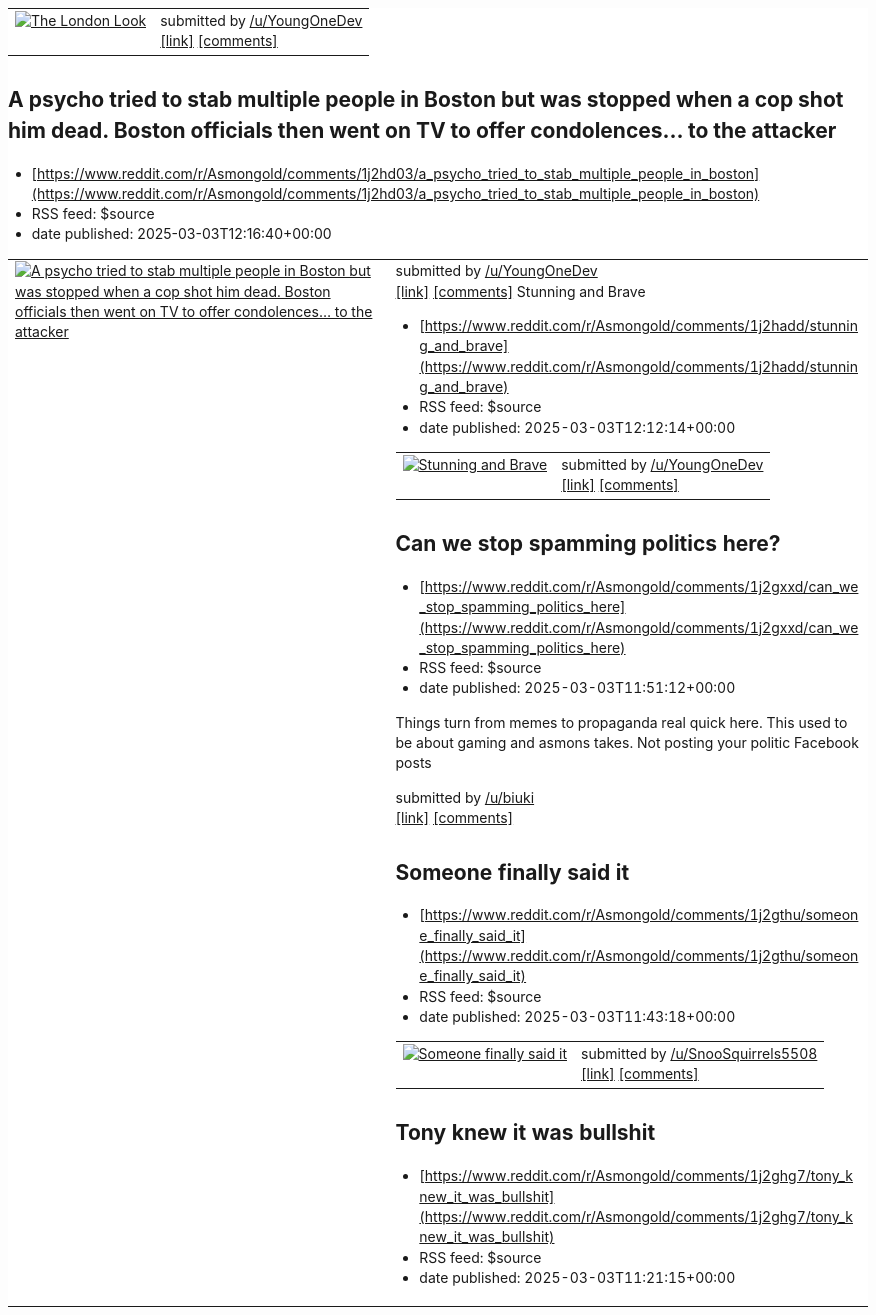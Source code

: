 <table> <tr><td> <a href="https://www.reddit.com/r/Asmongold/comments/1j2hdzp/the_london_look/"> <img src="https://external-preview.redd.it/NGZuOHY3Mmt2Z21lMaHHdqx2-mNYPbABRBp-aX5k_heuDFROO3ZtCOtmOiV0.png?width=320&amp;crop=smart&amp;auto=webp&amp;s=1299cde3ae77b39ec1bbaef799226c654f6e3e61" alt="The London Look" title="The London Look" /> </a> </td><td> &#32; submitted by &#32; <a href="https://www.reddit.com/user/YoungOneDev"> /u/YoungOneDev </a> <br/> <span><a href="https://v.redd.it/bwqwec2kvgme1">[link]</a></span> &#32; <span><a href="https://www.reddit.com/r/Asmongold/comments/1j2hdzp/the_london_look/">[comments]</a></span> </td></tr></table>

## A psycho tried to stab multiple people in Boston but was stopped when a cop shot him dead. Boston officials then went on TV to offer condolences… to the attacker
 - [https://www.reddit.com/r/Asmongold/comments/1j2hd03/a_psycho_tried_to_stab_multiple_people_in_boston](https://www.reddit.com/r/Asmongold/comments/1j2hd03/a_psycho_tried_to_stab_multiple_people_in_boston)
 - RSS feed: $source
 - date published: 2025-03-03T12:16:40+00:00

<table> <tr><td> <a href="https://www.reddit.com/r/Asmongold/comments/1j2hd03/a_psycho_tried_to_stab_multiple_people_in_boston/"> <img src="https://external-preview.redd.it/OTdvMDMxNGN2Z21lMTRP3kBndRc0BMpeWwGKOI3KEsy5yuSs3k8zJuKXOdTr.png?width=320&amp;crop=smart&amp;auto=webp&amp;s=77263bba459070f2857ab88862db9b0da340c163" alt="A psycho tried to stab multiple people in Boston but was stopped when a cop shot him dead. Boston officials then went on TV to offer condolences… to the attacker" title="A psycho tried to stab multiple people in Boston but was stopped when a cop shot him dead. Boston officials then went on TV to offer condolences… to the attacker" /> </a> </td><td> &#32; submitted by &#32; <a href="https://www.reddit.com/user/YoungOneDev"> /u/YoungOneDev </a> <br/> <span><a href="https://v.redd.it/ug82m24cvgme1">[link]</a></span> &#32; <span><a href="https://www.reddit.com/r/Asmongold/comments/1j2hd03/a_psycho_tried_to_stab_multiple_people_in_boston/">[comments]</a></span> </t

## Stunning and Brave
 - [https://www.reddit.com/r/Asmongold/comments/1j2hadd/stunning_and_brave](https://www.reddit.com/r/Asmongold/comments/1j2hadd/stunning_and_brave)
 - RSS feed: $source
 - date published: 2025-03-03T12:12:14+00:00

<table> <tr><td> <a href="https://www.reddit.com/r/Asmongold/comments/1j2hadd/stunning_and_brave/"> <img src="https://external-preview.redd.it/dzJmOXczcWp1Z21lMftwZlP3JVikxZvfKWK3xBF2OjYO55wjBbUTM-8YNl-M.png?width=216&amp;crop=smart&amp;auto=webp&amp;s=dd1e3eee1d606bd9fc4e5d2a1c4b6328e98755d3" alt="Stunning and Brave" title="Stunning and Brave" /> </a> </td><td> &#32; submitted by &#32; <a href="https://www.reddit.com/user/YoungOneDev"> /u/YoungOneDev </a> <br/> <span><a href="https://v.redd.it/kxcez2rjugme1">[link]</a></span> &#32; <span><a href="https://www.reddit.com/r/Asmongold/comments/1j2hadd/stunning_and_brave/">[comments]</a></span> </td></tr></table>

## Can we stop spamming politics here?
 - [https://www.reddit.com/r/Asmongold/comments/1j2gxxd/can_we_stop_spamming_politics_here](https://www.reddit.com/r/Asmongold/comments/1j2gxxd/can_we_stop_spamming_politics_here)
 - RSS feed: $source
 - date published: 2025-03-03T11:51:12+00:00

<div class="md"><p>Things turn from memes to propaganda real quick here. This used to be about gaming and asmons takes. Not posting your politic Facebook posts</p> </div> &#32; submitted by &#32; <a href="https://www.reddit.com/user/biuki"> /u/biuki </a> <br/> <span><a href="https://www.reddit.com/r/Asmongold/comments/1j2gxxd/can_we_stop_spamming_politics_here/">[link]</a></span> &#32; <span><a href="https://www.reddit.com/r/Asmongold/comments/1j2gxxd/can_we_stop_spamming_politics_here/">[comments]</a></span>

## Someone finally said it
 - [https://www.reddit.com/r/Asmongold/comments/1j2gthu/someone_finally_said_it](https://www.reddit.com/r/Asmongold/comments/1j2gthu/someone_finally_said_it)
 - RSS feed: $source
 - date published: 2025-03-03T11:43:18+00:00

<table> <tr><td> <a href="https://www.reddit.com/r/Asmongold/comments/1j2gthu/someone_finally_said_it/"> <img src="https://external-preview.redd.it/dnlhZnVqc2RwZ21lMcTCCRRXZGCF7xIU73WeBXbByCKrf2RJR6l7F8m3GrKl.png?width=640&amp;crop=smart&amp;auto=webp&amp;s=cff94b4d337f90bc576f7e1aec0bab3cfcfe9a20" alt="Someone finally said it" title="Someone finally said it" /> </a> </td><td> &#32; submitted by &#32; <a href="https://www.reddit.com/user/SnooSquirrels5508"> /u/SnooSquirrels5508 </a> <br/> <span><a href="https://v.redd.it/69h29pvdpgme1">[link]</a></span> &#32; <span><a href="https://www.reddit.com/r/Asmongold/comments/1j2gthu/someone_finally_said_it/">[comments]</a></span> </td></tr></table>

## Tony knew it was bullshit
 - [https://www.reddit.com/r/Asmongold/comments/1j2ghg7/tony_knew_it_was_bullshit](https://www.reddit.com/r/Asmongold/comments/1j2ghg7/tony_knew_it_was_bullshit)
 - RSS feed: $source
 - date published: 2025-03-03T11:21:15+00:00

